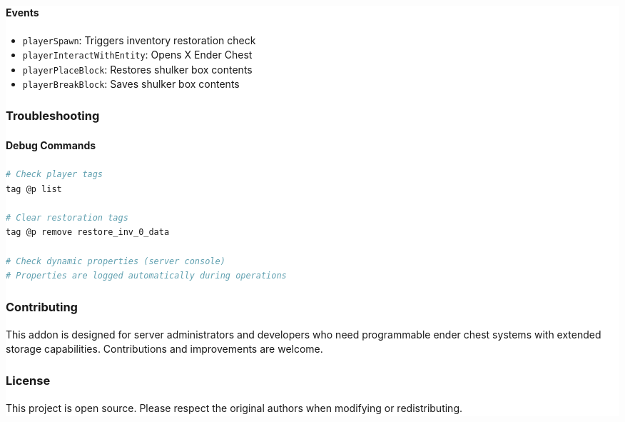 #### Events

- `playerSpawn`: Triggers inventory restoration check
- `playerInteractWithEntity`: Opens X Ender Chest
- `playerPlaceBlock`: Restores shulker box contents
- `playerBreakBlock`: Saves shulker box contents

### Troubleshooting

#### Debug Commands

```bash
# Check player tags
tag @p list

# Clear restoration tags
tag @p remove restore_inv_0_data

# Check dynamic properties (server console)
# Properties are logged automatically during operations
```

### Contributing

This addon is designed for server administrators and developers who need programmable ender chest systems with extended storage capabilities. Contributions and improvements are welcome.

### License

This project is open source. Please respect the original authors when modifying or redistributing.


